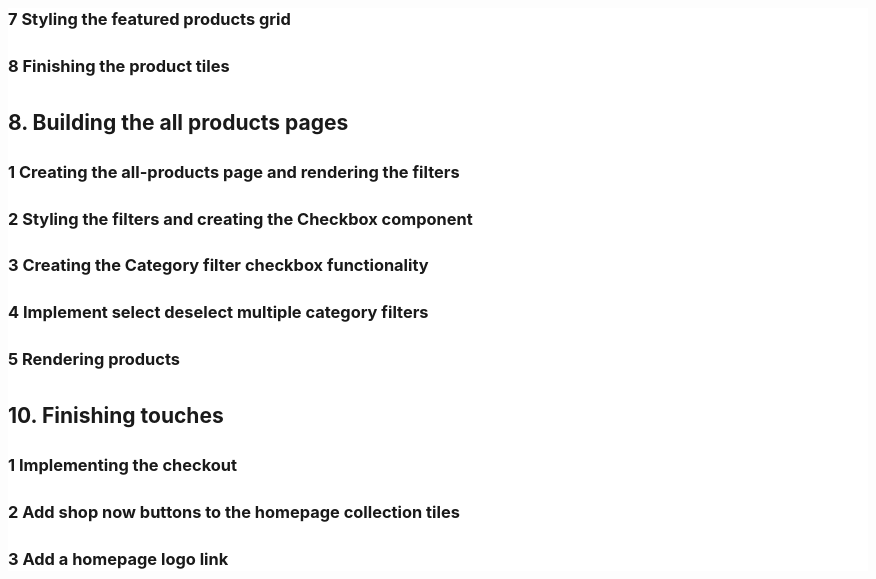 ### 7 Styling the featured products grid
<iframe src="https://player.vimeo.com/video/656241272" width="640" height="564" frameborder="0" allow="autoplay; fullscreen" allowfullscreen></iframe>

### 8 Finishing the product tiles
<iframe src="https://player.vimeo.com/video/656242458" width="640" height="564" frameborder="0" allow="autoplay; fullscreen" allowfullscreen></iframe>



## 8. Building the all products pages

### 1 Creating the all-products page and rendering the filters
<iframe src="https://player.vimeo.com/video/656244192" width="640" height="564" frameborder="0" allow="autoplay; fullscreen" allowfullscreen></iframe>

### 2 Styling the filters and creating the Checkbox component
<iframe src="https://player.vimeo.com/video/656245076" width="640" height="564" frameborder="0" allow="autoplay; fullscreen" allowfullscreen></iframe>

### 3 Creating the Category filter checkbox functionality
<iframe src="https://player.vimeo.com/video/656246508" width="640" height="564" frameborder="0" allow="autoplay; fullscreen" allowfullscreen></iframe>

### 4 Implement select  deselect multiple category filters
<iframe src="https://player.vimeo.com/video/656247390" width="640" height="564" frameborder="0" allow="autoplay; fullscreen" allowfullscreen></iframe>

### 5 Rendering products
<iframe src="https://player.vimeo.com/video/656248564" width="640" height="564" frameborder="0" allow="autoplay; fullscreen" allowfullscreen></iframe>




## 10. Finishing touches

### 1 Implementing the checkout
<iframe src="https://player.vimeo.com/video/656250260" width="640" height="564" frameborder="0" allow="autoplay; fullscreen" allowfullscreen></iframe>

### 2 Add shop now buttons to the homepage collection tiles
<iframe src="https://player.vimeo.com/video/656251329" width="640" height="564" frameborder="0" allow="autoplay; fullscreen" allowfullscreen></iframe>

### 3 Add a homepage logo link
<iframe src="https://player.vimeo.com/video/656252109" width="640" height="564" frameborder="0" allow="autoplay; fullscreen" allowfullscreen></iframe>
